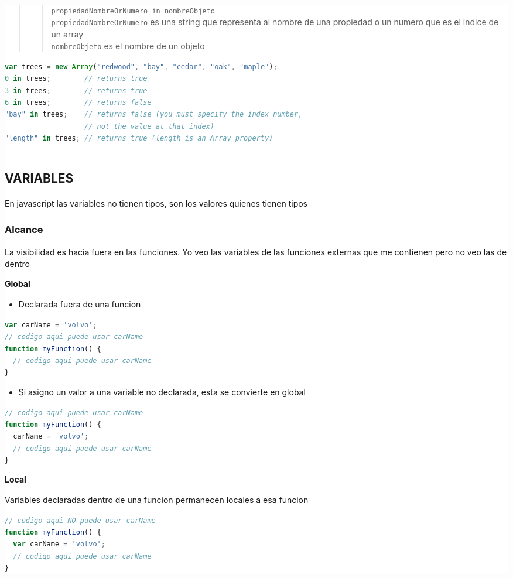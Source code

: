 > > `propiedadNombreOrNumero in nombreObjeto`<br>
> > `propiedadNombreOrNumero` es una string que representa al nombre de una propiedad o un numero que es el indice de un array<br>
> > `nombreObjeto` es el nombre de un objeto

```javascript
var trees = new Array("redwood", "bay", "cedar", "oak", "maple");
0 in trees;        // returns true
3 in trees;        // returns true
6 in trees;        // returns false
"bay" in trees;    // returns false (you must specify the index number,
                   // not the value at that index)
"length" in trees; // returns true (length is an Array property)
```

--------------------------------------------------------------------------------

## VARIABLES

En javascript las variables no tienen tipos, son los valores quienes tienen tipos

### Alcance

La visibilidad es hacia fuera en las funciones. Yo veo las variables de las funciones externas que me contienen pero no veo las de dentro

**Global**

- Declarada fuera de una funcion

```javascript
var carName = 'volvo';  
// codigo aqui puede usar carName  
function myFunction() {
  // codigo aqui puede usar carName
}
```

- Si asigno un valor a una variable no declarada, esta se convierte en global

```javascript
// codigo aqui puede usar carName
function myFunction() {
  carName = 'volvo';
  // codigo aqui puede usar carName
}
```

**Local**

Variables declaradas dentro de una funcion permanecen locales a esa funcion

```javascript
// codigo aqui NO puede usar carName
function myFunction() {
  var carName = 'volvo';
  // codigo aqui puede usar carName
}
```
